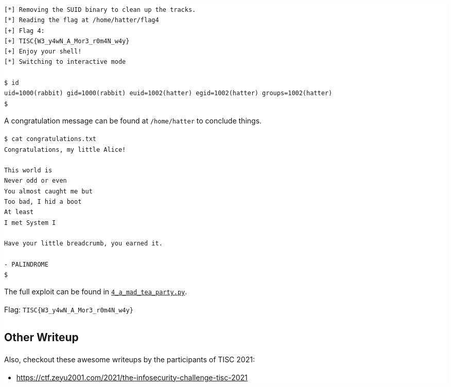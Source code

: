 ```shell
[*] Removing the SUID binary to clean up the tracks.
[*] Reading the flag at /home/hatter/flag4
[+] Flag 4:
[+] TISC{W3_y4wN_A_Mor3_r0m4N_w4y}
[+] Enjoy your shell!
[*] Switching to interactive mode

$ id
uid=1000(rabbit) gid=1000(rabbit) euid=1002(hatter) egid=1002(hatter) groups=1002(hatter)
$
```

A congratulation message can be found at `/home/hatter` to conclude things.

```shell
$ cat congratulations.txt
Congratulations, my little Alice!

This world is
Never odd or even
You almost caught me but
Too bad, I hid a boot
At least
I met System I

Have your little breadcrumb, you earned it.

- PALINDROME
$
```

The full exploit can be found in [`4_a_mad_tea_party.py`](https://github.com/nnamon/tisc-2021-1865-text-adventure/blob/main/solutions/4_a_mad_tea_party.py).

Flag: `TISC{W3_y4wN_A_Mor3_r0m4N_w4y}`

## Other Writeup

Also, checkout these awesome writeups by the participants of TISC 2021:

* https://ctf.zeyu2001.com/2021/the-infosecurity-challenge-tisc-2021
